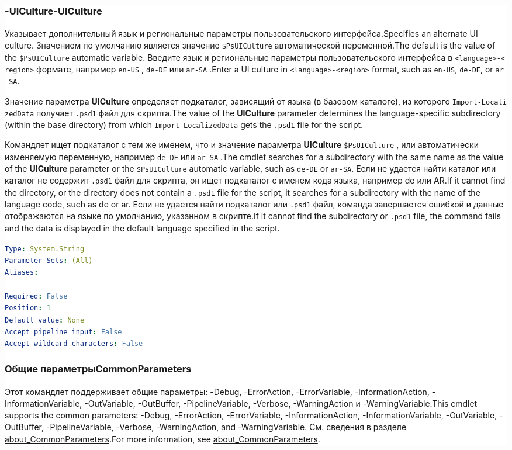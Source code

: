 ### <span data-ttu-id="d9373-185">-UICulture</span><span class="sxs-lookup"><span data-stu-id="d9373-185">-UICulture</span></span>

<span data-ttu-id="d9373-186">Указывает дополнительный язык и региональные параметры пользовательского интерфейса.</span><span class="sxs-lookup"><span data-stu-id="d9373-186">Specifies an alternate UI culture.</span></span>
<span data-ttu-id="d9373-187">Значением по умолчанию является значение `$PsUICulture` автоматической переменной.</span><span class="sxs-lookup"><span data-stu-id="d9373-187">The default is the value of the `$PsUICulture` automatic variable.</span></span>
<span data-ttu-id="d9373-188">Введите язык и региональные параметры пользовательского интерфейса в `<language>-<region>` формате, например `en-US` , `de-DE` или `ar-SA` .</span><span class="sxs-lookup"><span data-stu-id="d9373-188">Enter a UI culture in `<language>-<region>` format, such as `en-US`, `de-DE`, or `ar-SA`.</span></span>

<span data-ttu-id="d9373-189">Значение параметра **UICulture** определяет подкаталог, зависящий от языка (в базовом каталоге), из которого `Import-LocalizedData` получает `.psd1` файл для скрипта.</span><span class="sxs-lookup"><span data-stu-id="d9373-189">The value of the **UICulture** parameter determines the language-specific subdirectory (within the base directory) from which `Import-LocalizedData` gets the `.psd1` file for the script.</span></span>

<span data-ttu-id="d9373-190">Командлет ищет подкаталог с тем же именем, что и значение параметра **UICulture** `$PsUICulture` , или автоматически изменяемую переменную, например `de-DE` или `ar-SA` .</span><span class="sxs-lookup"><span data-stu-id="d9373-190">The cmdlet searches for a subdirectory with the same name as the value of the **UICulture** parameter or the `$PsUICulture` automatic variable, such as `de-DE` or `ar-SA`.</span></span> <span data-ttu-id="d9373-191">Если не удается найти каталог или каталог не содержит `.psd1` файл для скрипта, он ищет подкаталог с именем кода языка, например de или AR.</span><span class="sxs-lookup"><span data-stu-id="d9373-191">If it cannot find the directory, or the directory does not contain a `.psd1` file for the script, it searches for a subdirectory with the name of the language code, such as de or ar.</span></span> <span data-ttu-id="d9373-192">Если не удается найти подкаталог или `.psd1` файл, команда завершается ошибкой и данные отображаются на языке по умолчанию, указанном в скрипте.</span><span class="sxs-lookup"><span data-stu-id="d9373-192">If it cannot find the subdirectory or `.psd1` file, the command fails and the data is displayed in the default language specified in the script.</span></span>

```yaml
Type: System.String
Parameter Sets: (All)
Aliases:

Required: False
Position: 1
Default value: None
Accept pipeline input: False
Accept wildcard characters: False
```

### <span data-ttu-id="d9373-193">Общие параметры</span><span class="sxs-lookup"><span data-stu-id="d9373-193">CommonParameters</span></span>

<span data-ttu-id="d9373-194">Этот командлет поддерживает общие параметры: -Debug, -ErrorAction, -ErrorVariable, -InformationAction, -InformationVariable, -OutVariable, -OutBuffer, -PipelineVariable, -Verbose, -WarningAction и -WarningVariable.</span><span class="sxs-lookup"><span data-stu-id="d9373-194">This cmdlet supports the common parameters: -Debug, -ErrorAction, -ErrorVariable, -InformationAction, -InformationVariable, -OutVariable, -OutBuffer, -PipelineVariable, -Verbose, -WarningAction, and -WarningVariable.</span></span> <span data-ttu-id="d9373-195">См. сведения в разделе [about_CommonParameters](https://go.microsoft.com/fwlink/?LinkID=113216).</span><span class="sxs-lookup"><span data-stu-id="d9373-195">For more information, see [about_CommonParameters](https://go.microsoft.com/fwlink/?LinkID=113216).</span></span>
